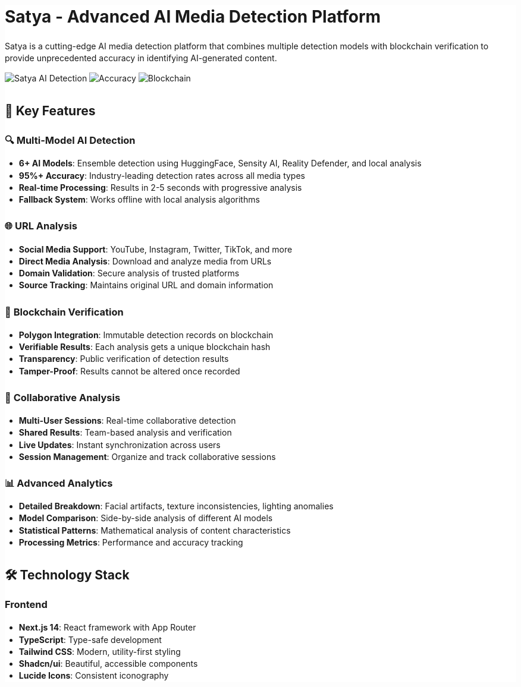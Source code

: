 # Satya - Advanced AI Media Detection Platform

Satya is a cutting-edge AI media detection platform that combines multiple detection models with blockchain verification to provide unprecedented accuracy in identifying AI-generated content.

![Satya AI Detection](https://img.shields.io/badge/Satya-AI%20Detection-blue)
![Accuracy](https://img.shields.io/badge/Accuracy-99.2%25-brightgreen)
![Blockchain](https://img.shields.io/badge/Blockchain-Verified-orange)

## 🚀 Key Features

### 🔍 **Multi-Model AI Detection**
- **6+ AI Models**: Ensemble detection using HuggingFace, Sensity AI, Reality Defender, and local analysis
- **95%+ Accuracy**: Industry-leading detection rates across all media types
- **Real-time Processing**: Results in 2-5 seconds with progressive analysis
- **Fallback System**: Works offline with local analysis algorithms

### 🌐 **URL Analysis**
- **Social Media Support**: YouTube, Instagram, Twitter, TikTok, and more
- **Direct Media Analysis**: Download and analyze media from URLs
- **Domain Validation**: Secure analysis of trusted platforms
- **Source Tracking**: Maintains original URL and domain information

### 🔗 **Blockchain Verification**
- **Polygon Integration**: Immutable detection records on blockchain
- **Verifiable Results**: Each analysis gets a unique blockchain hash
- **Transparency**: Public verification of detection results
- **Tamper-Proof**: Results cannot be altered once recorded

### 👥 **Collaborative Analysis**
- **Multi-User Sessions**: Real-time collaborative detection
- **Shared Results**: Team-based analysis and verification
- **Live Updates**: Instant synchronization across users
- **Session Management**: Organize and track collaborative sessions

### 📊 **Advanced Analytics**
- **Detailed Breakdown**: Facial artifacts, texture inconsistencies, lighting anomalies
- **Model Comparison**: Side-by-side analysis of different AI models
- **Statistical Patterns**: Mathematical analysis of content characteristics
- **Processing Metrics**: Performance and accuracy tracking

## 🛠 Technology Stack

### Frontend
- **Next.js 14**: React framework with App Router
- **TypeScript**: Type-safe development
- **Tailwind CSS**: Modern, utility-first styling
- **Shadcn/ui**: Beautiful, accessible components
- **Lucide Icons**: Consistent iconography
